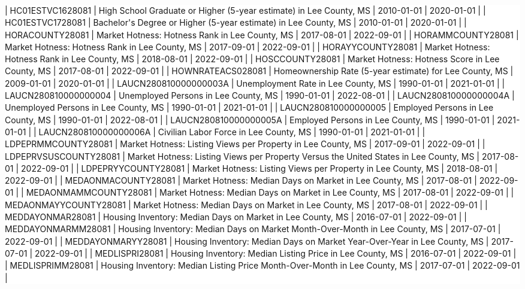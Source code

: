 | HC01ESTVC1628081          | High School Graduate or Higher (5-year estimate) in Lee County, MS                                                                                                      | 2010-01-01          | 2020-01-01        |
| HC01ESTVC1728081          | Bachelor's Degree or Higher (5-year estimate) in Lee County, MS                                                                                                         | 2010-01-01          | 2020-01-01        |
| HORACOUNTY28081           | Market Hotness: Hotness Rank in Lee County, MS                                                                                                                          | 2017-08-01          | 2022-09-01        |
| HORAMMCOUNTY28081         | Market Hotness: Hotness Rank in Lee County, MS                                                                                                                          | 2017-09-01          | 2022-09-01        |
| HORAYYCOUNTY28081         | Market Hotness: Hotness Rank in Lee County, MS                                                                                                                          | 2018-08-01          | 2022-09-01        |
| HOSCCOUNTY28081           | Market Hotness: Hotness Score in Lee County, MS                                                                                                                         | 2017-08-01          | 2022-09-01        |
| HOWNRATEACS028081         | Homeownership Rate (5-year estimate) for Lee County, MS                                                                                                                 | 2009-01-01          | 2020-01-01        |
| LAUCN280810000000003A     | Unemployment Rate in Lee County, MS                                                                                                                                     | 1990-01-01          | 2021-01-01        |
| LAUCN280810000000004      | Unemployed Persons in Lee County, MS                                                                                                                                    | 1990-01-01          | 2022-08-01        |
| LAUCN280810000000004A     | Unemployed Persons in Lee County, MS                                                                                                                                    | 1990-01-01          | 2021-01-01        |
| LAUCN280810000000005      | Employed Persons in Lee County, MS                                                                                                                                      | 1990-01-01          | 2022-08-01        |
| LAUCN280810000000005A     | Employed Persons in Lee County, MS                                                                                                                                      | 1990-01-01          | 2021-01-01        |
| LAUCN280810000000006A     | Civilian Labor Force in Lee County, MS                                                                                                                                  | 1990-01-01          | 2021-01-01        |
| LDPEPRMMCOUNTY28081       | Market Hotness: Listing Views per Property in Lee County, MS                                                                                                            | 2017-09-01          | 2022-09-01        |
| LDPEPRVSUSCOUNTY28081     | Market Hotness: Listing Views per Property Versus the United States in Lee County, MS                                                                                   | 2017-08-01          | 2022-09-01        |
| LDPEPRYYCOUNTY28081       | Market Hotness: Listing Views per Property in Lee County, MS                                                                                                            | 2018-08-01          | 2022-09-01        |
| MEDAONMACOUNTY28081       | Market Hotness: Median Days on Market in Lee County, MS                                                                                                                 | 2017-08-01          | 2022-09-01        |
| MEDAONMAMMCOUNTY28081     | Market Hotness: Median Days on Market in Lee County, MS                                                                                                                 | 2017-08-01          | 2022-09-01        |
| MEDAONMAYYCOUNTY28081     | Market Hotness: Median Days on Market in Lee County, MS                                                                                                                 | 2017-08-01          | 2022-09-01        |
| MEDDAYONMAR28081          | Housing Inventory: Median Days on Market in Lee County, MS                                                                                                              | 2016-07-01          | 2022-09-01        |
| MEDDAYONMARMM28081        | Housing Inventory: Median Days on Market Month-Over-Month in Lee County, MS                                                                                             | 2017-07-01          | 2022-09-01        |
| MEDDAYONMARYY28081        | Housing Inventory: Median Days on Market Year-Over-Year in Lee County, MS                                                                                               | 2017-07-01          | 2022-09-01        |
| MEDLISPRI28081            | Housing Inventory: Median Listing Price in Lee County, MS                                                                                                               | 2016-07-01          | 2022-09-01        |
| MEDLISPRIMM28081          | Housing Inventory: Median Listing Price Month-Over-Month in Lee County, MS                                                                                              | 2017-07-01          | 2022-09-01        |